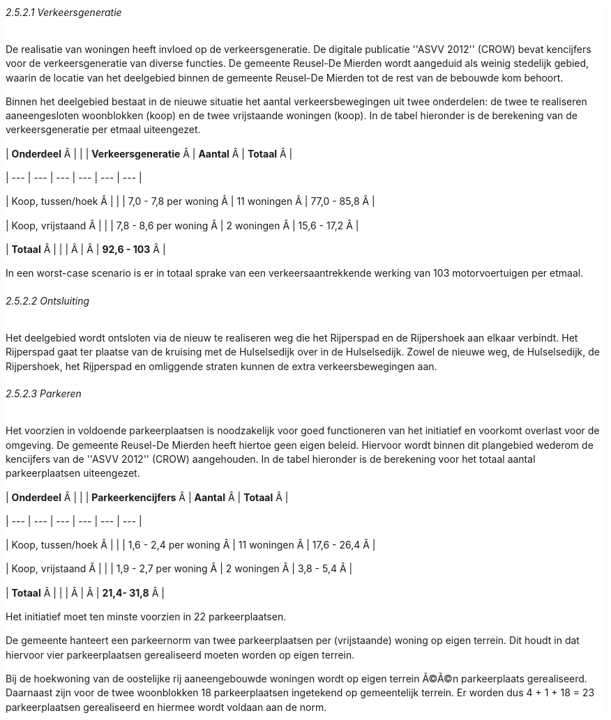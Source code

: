 ###### 2\.5\.2\.1 Verkeersgeneratie

De realisatie van woningen heeft invloed op de verkeersgeneratie. De digitale publicatie ''ASVV 2012'' (CROW) bevat kencijfers voor de verkeersgeneratie van diverse functies. De gemeente Reusel\-De Mierden wordt aangeduid als weinig stedelijk gebied, waarin de locatie van het deelgebied binnen de gemeente Reusel\-De Mierden tot de rest van de bebouwde kom behoort.

Binnen het deelgebied bestaat in de nieuwe situatie het aantal verkeersbewegingen uit twee onderdelen: de twee te realiseren aaneengesloten woonblokken (koop) en de twee vrijstaande woningen (koop). In de tabel hieronder is de berekening van de verkeersgeneratie per etmaal uiteengezet.

| **Onderdeel**   Â | | | **Verkeersgeneratie**   Â | **Aantal**   Â | **Totaal**   Â |

| --- | --- | --- | --- | --- | --- |

| Koop, tussen/hoek   Â | | | 7,0 \- 7,8 per woning   Â | 11 woningen   Â | 77,0 \- 85,8   Â |

| Koop, vrijstaand   Â | | | 7,8 \- 8,6 per woning   Â | 2 woningen   Â | 15,6 \- 17,2   Â |

| **Totaal**   Â | | | Â | Â | **92,6 \- 103**   Â |

In een worst\-case scenario is er in totaal sprake van een verkeersaantrekkende werking van 103 motorvoertuigen per etmaal.

###### 2\.5\.2\.2 Ontsluiting

Het deelgebied wordt ontsloten via de nieuw te realiseren weg die het Rijperspad en de Rijpershoek aan elkaar verbindt. Het Rijperspad gaat ter plaatse van de kruising met de Hulselsedijk over in de Hulselsedijk. Zowel de nieuwe weg, de Hulselsedijk, de Rijpershoek, het Rijperspad en omliggende straten kunnen de extra verkeersbewegingen aan.

###### 2\.5\.2\.3 Parkeren

Het voorzien in voldoende parkeerplaatsen is noodzakelijk voor goed functioneren van het initiatief en voorkomt overlast voor de omgeving. De gemeente Reusel\-De Mierden heeft hiertoe geen eigen beleid. Hiervoor wordt binnen dit plangebied wederom de kencijfers van de ''ASVV 2012'' (CROW) aangehouden. In de tabel hieronder is de berekening voor het totaal aantal parkeerplaatsen uiteengezet.

| **Onderdeel**   Â | | | **Parkeerkencijfers**   Â | **Aantal**   Â | **Totaal**   Â |

| --- | --- | --- | --- | --- | --- |

| Koop, tussen/hoek   Â | | | 1,6 \- 2,4 per woning   Â | 11 woningen   Â | 17,6 \- 26,4   Â |

| Koop, vrijstaand   Â | | | 1,9 \- 2,7 per woning   Â | 2 woningen   Â | 3,8 \- 5,4    Â |

| **Totaal**   Â | | | Â | Â | **21,4\- 31,8**   Â |

Het initiatief moet ten minste voorzien in 22 parkeerplaatsen.

De gemeente hanteert een parkeernorm van twee parkeerplaatsen per (vrijstaande) woning op eigen terrein. Dit houdt in dat hiervoor vier parkeerplaatsen gerealiseerd moeten worden op eigen terrein.

Bij de hoekwoning van de oostelijke rij aaneengebouwde woningen wordt op eigen terrein Ã©Ã©n parkeerplaats gerealiseerd. Daarnaast zijn voor de twee woonblokken 18 parkeerplaatsen ingetekend op gemeentelijk terrein. Er worden dus 4 \+ 1 \+ 18 \= 23 parkeerplaatsen gerealiseerd en hiermee wordt voldaan aan de norm.
